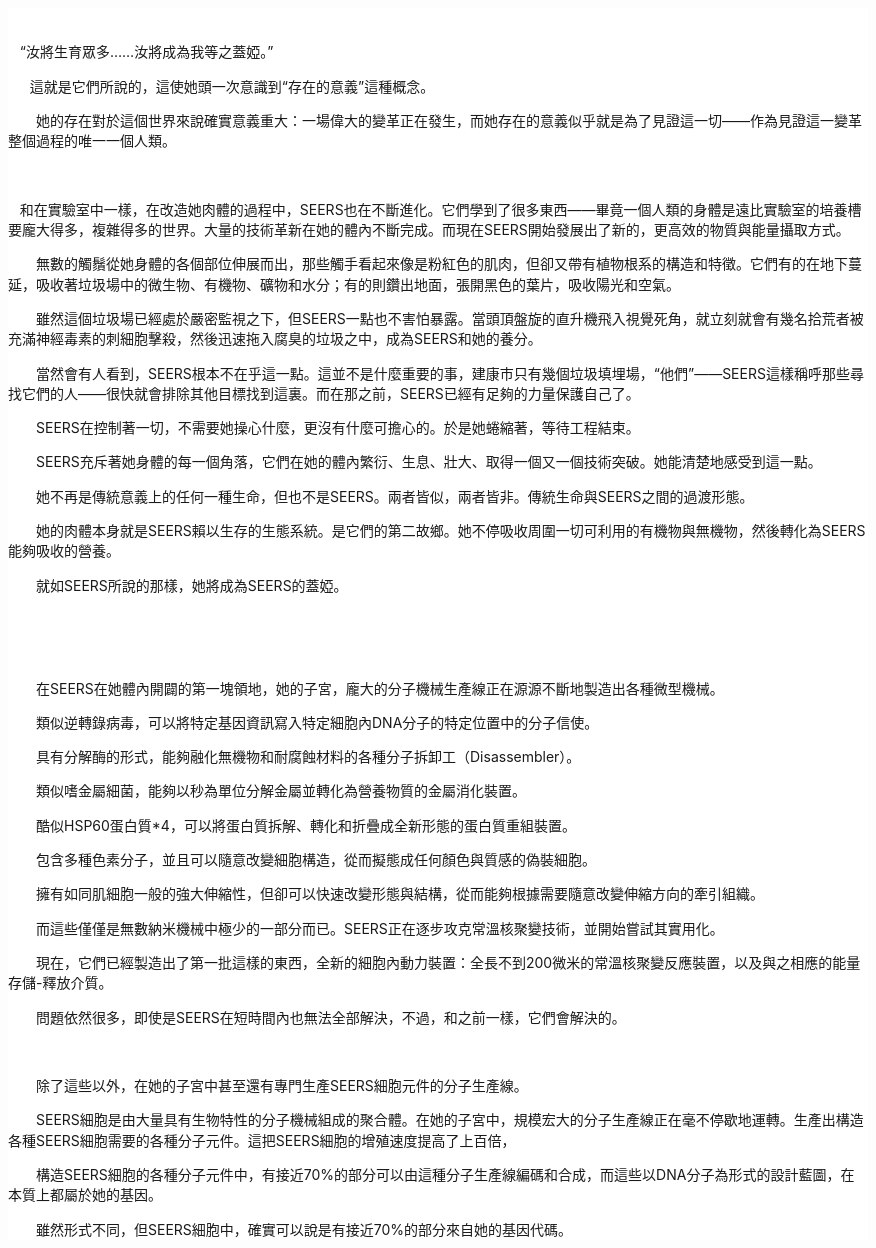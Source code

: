 　 

&nbsp;&nbsp; “汝將生育眾多……汝將成為我等之蓋婭。”

　&nbsp;&nbsp;這就是它們所說的，這使她頭一次意識到“存在的意義”這種概念。

　　她的存在對於這個世界來說確實意義重大：一場偉大的變革正在發生，而她存在的意義似乎就是為了見證這一切——作為見證這一變革整個過程的唯一一個人類。

　　

&nbsp;&nbsp; 和在實驗室中一樣，在改造她肉體的過程中，SEERS也在不斷進化。它們學到了很多東西——畢竟一個人類的身體是遠比實驗室的培養槽要龐大得多，複雜得多的世界。大量的技術革新在她的體內不斷完成。而現在SEERS開始發展出了新的，更高效的物質與能量攝取方式。

　　無數的觸鬚從她身體的各個部位伸展而出，那些觸手看起來像是粉紅色的肌肉，但卻又帶有植物根系的構造和特徵。它們有的在地下蔓延，吸收著垃圾場中的微生物、有機物、礦物和水分；有的則鑽出地面，張開黑色的葉片，吸收陽光和空氣。

　　雖然這個垃圾場已經處於嚴密監視之下，但SEERS一點也不害怕暴露。當頭頂盤旋的直升機飛入視覺死角，就立刻就會有幾名拾荒者被充滿神經毒素的刺細胞擊殺，然後迅速拖入腐臭的垃圾之中，成為SEERS和她的養分。

　　當然會有人看到，SEERS根本不在乎這一點。這並不是什麼重要的事，建康市只有幾個垃圾填埋場，“他們”——SEERS這樣稱呼那些尋找它們的人——很快就會排除其他目標找到這裏。而在那之前，SEERS已經有足夠的力量保護自己了。

　　SEERS在控制著一切，不需要她操心什麼，更沒有什麼可擔心的。於是她蜷縮著，等待工程結束。

　　SEERS充斥著她身體的每一個角落，它們在她的體內繁衍、生息、壯大、取得一個又一個技術突破。她能清楚地感受到這一點。

　　她不再是傳統意義上的任何一種生命，但也不是SEERS。兩者皆似，兩者皆非。傳統生命與SEERS之間的過渡形態。

　　她的肉體本身就是SEERS賴以生存的生態系統。是它們的第二故鄉。她不停吸收周圍一切可利用的有機物與無機物，然後轉化為SEERS能夠吸收的營養。

　　就如SEERS所說的那樣，她將成為SEERS的蓋婭。

　　

　　

　　在SEERS在她體內開闢的第一塊領地，她的子宮，龐大的分子機械生產線正在源源不斷地製造出各種微型機械。

　　類似逆轉錄病毒，可以將特定基因資訊寫入特定細胞內DNA分子的特定位置中的分子信使。

　　具有分解&#37238;的形式，能夠融化無機物和耐腐蝕材料的各種分子拆卸工（Disassembler）。

　　類似嗜金屬細菌，能夠以秒為單位分解金屬並轉化為營養物質的金屬消化裝置。

　　酷似HSP60蛋白質*4，可以將蛋白質拆解、轉化和折疊成全新形態的蛋白質重組裝置。

　　包含多種色素分子，並且可以隨意改變細胞構造，從而擬態成任何顏色與質感的偽裝細胞。

　　擁有如同肌細胞一般的強大伸縮性，但卻可以快速改變形態與結構，從而能夠根據需要隨意改變伸縮方向的牽引組織。

　　而這些僅僅是無數納米機械中極少的一部分而已。SEERS正在逐步攻克常溫核聚變技術，並開始嘗試其實用化。

　　現在，它們已經製造出了第一批這樣的東西，全新的細胞內動力裝置：全長不到200微米的常溫核聚變反應裝置，以及與之相應的能量存儲-釋放介質。

　　問題依然很多，即使是SEERS在短時間內也無法全部解決，不過，和之前一樣，它們會解決的。

　　

　　除了這些以外，在她的子宮中甚至還有專門生產SEERS細胞元件的分子生產線。

　　SEERS細胞是由大量具有生物特性的分子機械組成的聚合體。在她的子宮中，規模宏大的分子生產線正在毫不停歇地運轉。生產出構造各種SEERS細胞需要的各種分子元件。這把SEERS細胞的增殖速度提高了上百倍，

　　構造SEERS細胞的各種分子元件中，有接近70%的部分可以由這種分子生產線編碼和合成，而這些以DNA分子為形式的設計藍圖，在本質上都屬於她的基因。

　　雖然形式不同，但SEERS細胞中，確實可以說是有接近70%的部分來自她的基因代碼。
